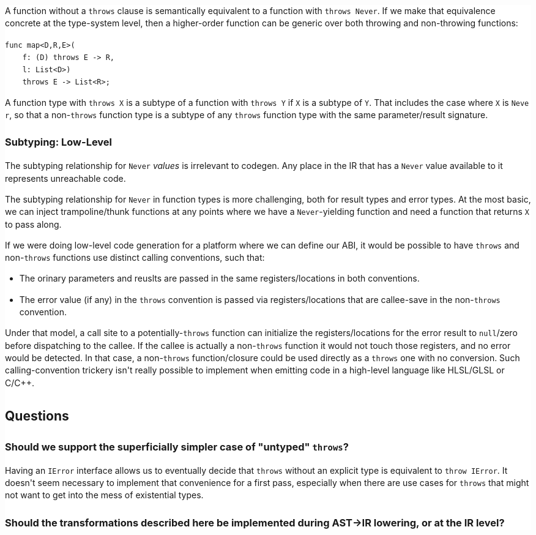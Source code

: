 A function without a `throws` clause is semantically equivalent to a function with `throws Never`.
If we make that equivalence concrete at the type-system level, then a higher-order function can be generic over both throwing and non-throwing functions:

```
func map<D,R,E>(
    f: (D) throws E -> R,
    l: List<D>)
    throws E -> List<R>;
```

A function type with `throws X` is a subtype of a function with `throws Y` if `X` is a subtype of `Y`.
That includes the case where `X` is `Never`, so that a non-`throws` function type is a subtype of any `throws` function type with the same parameter/result signature.

### Subtyping: Low-Level

The subtyping relationship for `Never` *values* is irrelevant to codegen. Any place in the IR that has a `Never` value available to it represents unreachable code.

The subtyping relationship for `Never` in function types is more challenging, both for result types and error types. At the most basic, we can inject trampoline/thunk functions at any points where we have a `Never`-yielding function and need a function that returns `X` to pass along.

If we were doing low-level code generation for a platform where we can define our ABI, it would be possible to have `throws` and non-`throws` functions use distinct calling conventions, such that:

* The orinary parameters and reuslts are passed in the same registers/locations in both conventions.

* The error value (if any) in the `throws` convention is passed via registers/locations that are callee-save in the non-`throws` convention.

Under that model, a call site to a potentially-`throws` function can initialize the registers/locations for the error result to `null`/zero before dispatching to the callee.
If the callee is actually a non-`throws` function it would not touch those registers, and no error would be detected.
In that case, a non-`throws` function/closure could be used directly as a `throws` one with no conversion.
Such calling-convention trickery isn't really possible to implement when emitting code in a high-level language like HLSL/GLSL or C/C++.

Questions
--------------

### Should we support the superficially simpler case of "untyped" `throws`?

Having an `IError` interface allows us to eventually decide that `throws` without an explicit type is equivalent to `throw IError`.
It doesn't seem necessary to implement that convenience for a first pass, especially when there are use cases for `throws` that might not want to get into the mess of existential types.

### Should the transformations described here be implemented during AST->IR lowering, or at the IR level?
